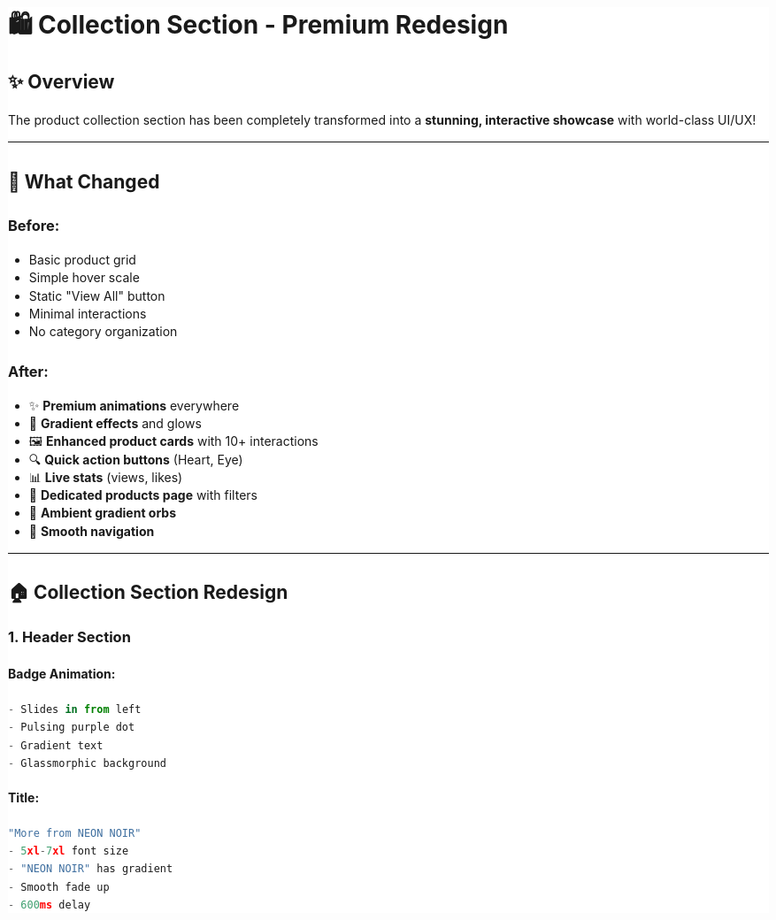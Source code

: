 # 🛍️ Collection Section - Premium Redesign

## ✨ Overview
The product collection section has been completely transformed into a **stunning, interactive showcase** with world-class UI/UX!

---

## 🎨 **What Changed**

### **Before:**
- Basic product grid
- Simple hover scale
- Static "View All" button
- Minimal interactions
- No category organization

### **After:**
- ✨ **Premium animations** everywhere
- 🎨 **Gradient effects** and glows
- 🖼️ **Enhanced product cards** with 10+ interactions
- 🔍 **Quick action buttons** (Heart, Eye)
- 📊 **Live stats** (views, likes)
- 🎯 **Dedicated products page** with filters
- 🌈 **Ambient gradient orbs**
- 💫 **Smooth navigation**

---

## 🏠 **Collection Section Redesign**

### 1. **Header Section**

#### **Badge Animation:**
```jsx
- Slides in from left
- Pulsing purple dot
- Gradient text
- Glassmorphic background
```

#### **Title:**
```jsx
"More from NEON NOIR"
- 5xl-7xl font size
- "NEON NOIR" has gradient
- Smooth fade up
- 600ms delay
```
